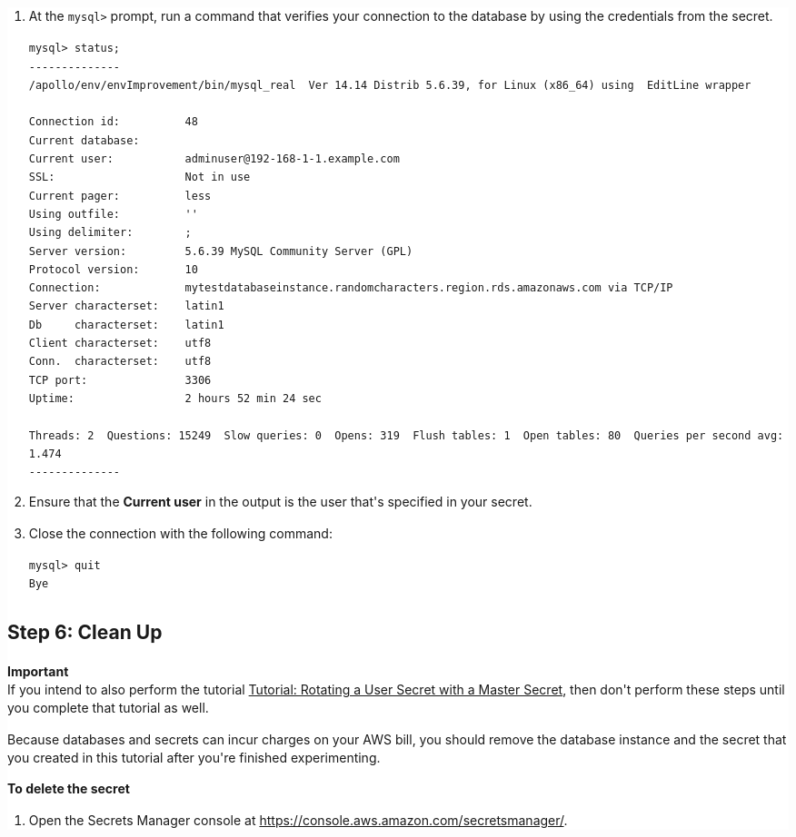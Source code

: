 1. At the `mysql>` prompt, run a command that verifies your connection to the database by using the credentials from the secret\. 

   ```
   mysql> status;
   --------------
   /apollo/env/envImprovement/bin/mysql_real  Ver 14.14 Distrib 5.6.39, for Linux (x86_64) using  EditLine wrapper
   
   Connection id:          48
   Current database:
   Current user:           adminuser@192-168-1-1.example.com
   SSL:                    Not in use
   Current pager:          less
   Using outfile:          ''
   Using delimiter:        ;
   Server version:         5.6.39 MySQL Community Server (GPL)
   Protocol version:       10
   Connection:             mytestdatabaseinstance.randomcharacters.region.rds.amazonaws.com via TCP/IP
   Server characterset:    latin1
   Db     characterset:    latin1
   Client characterset:    utf8
   Conn.  characterset:    utf8
   TCP port:               3306
   Uptime:                 2 hours 52 min 24 sec
   
   Threads: 2  Questions: 15249  Slow queries: 0  Opens: 319  Flush tables: 1  Open tables: 80  Queries per second avg: 1.474
   --------------
   ```

1. Ensure that the **Current user** in the output is the user that's specified in your secret\.

1. Close the connection with the following command:

   ```
   mysql> quit
   Bye
   ```

## Step 6: Clean Up<a name="tut-db-rotate-step6"></a>

**Important**  
If you intend to also perform the tutorial [Tutorial: Rotating a User Secret with a Master Secret](tutorials_db-rotate-master.md), then don't perform these steps until you complete that tutorial as well\.

Because databases and secrets can incur charges on your AWS bill, you should remove the database instance and the secret that you created in this tutorial after you're finished experimenting\.

**To delete the secret**

1. Open the Secrets Manager console at [https://console\.aws\.amazon\.com/secretsmanager/](https://console.aws.amazon.com/secretsmanager/)\.
